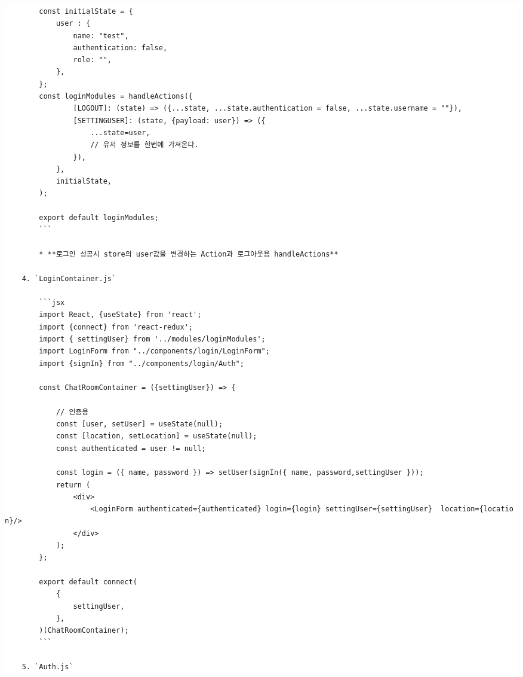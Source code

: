 			const initialState = {
			    user : {
			        name: "test",
			        authentication: false,
			        role: "",
			    },
			};
			const loginModules = handleActions({
			        [LOGOUT]: (state) => ({...state, ...state.authentication = false, ...state.username = ""}),
			        [SETTINGUSER]: (state, {payload: user}) => ({
			            ...state=user,
			            // 유저 정보를 한번에 가져온다.
			        }),
			    },
			    initialState,
			);
			
			export default loginModules;
			```

			* **로그인 성공시 store의 user값을 변경하는 Action과 로그아웃용 handleActions**

		4. `LoginContainer.js`

			```jsx
			import React, {useState} from 'react';
			import {connect} from 'react-redux';
			import { settingUser} from '../modules/loginModules';
			import LoginForm from "../components/login/LoginForm";
			import {signIn} from "../components/login/Auth";
			
			const ChatRoomContainer = ({settingUser}) => {
			
			    // 인증용
			    const [user, setUser] = useState(null);
			    const [location, setLocation] = useState(null);
			    const authenticated = user != null;
			
			    const login = ({ name, password }) => setUser(signIn({ name, password,settingUser }));
			    return (
			        <div>
			            <LoginForm authenticated={authenticated} login={login} settingUser={settingUser}  location={location}/>
			        </div>
			    );
			};
			
			export default connect(
			    {
			        settingUser,
			    },
			)(ChatRoomContainer);
			```

		5. `Auth.js`
